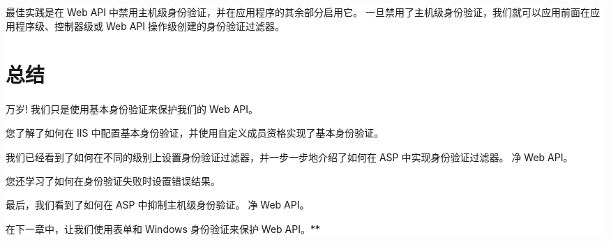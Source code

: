 最佳实践是在 Web API 中禁用主机级身份验证，并在应用程序的其余部分启用它。 一旦禁用了主机级身份验证，我们就可以应用前面在应用程序级、控制器级或 Web API 操作级创建的身份验证过滤器。

# 总结

万岁! 我们只是使用基本身份验证来保护我们的 Web API。

您了解了如何在 IIS 中配置基本身份验证，并使用自定义成员资格实现了基本身份验证。

我们已经看到了如何在不同的级别上设置身份验证过滤器，并一步一步地介绍了如何在 ASP 中实现身份验证过滤器。 净 Web API。

您还学习了如何在身份验证失败时设置错误结果。

最后，我们看到了如何在 ASP 中抑制主机级身份验证。 净 Web API。

在下一章中，让我们使用表单和 Windows 身份验证来保护 Web API。**